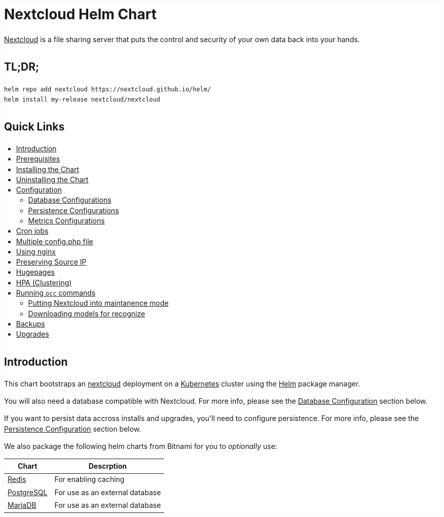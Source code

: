 # Nextcloud Helm Chart

[Nextcloud](https://nextcloud.com/) is a file sharing server that puts the control and security of your own data back into your hands.

## TL;DR;

```console
helm repo add nextcloud https://nextcloud.github.io/helm/
helm install my-release nextcloud/nextcloud
```

## Quick Links

* [Introduction](#introduction)
* [Prerequisites](#prerequisites)
* [Installing the Chart](#installing-the-chart)
* [Uninstalling the Chart](#uninstalling-the-chart)
* [Configuration](#configuration)
    * [Database Configurations](#database-configurations)
    * [Persistence Configurations](#persistence-configurations)
    * [Metrics Configurations](#metrics-configurations)
* [Cron jobs](#cron-jobs)
* [Multiple config.php file](#multiple-configphp-file)
* [Using nginx](#using-nginx)
* [Preserving Source IP](#preserving-source-ip)
* [Hugepages](#hugepages)
* [HPA (Clustering)](#hpa-clustering)
* [Running `occ` commands](#running-occ-commands)
    * [Putting Nextcloud into maintanence mode](#putting-nextcloud-into-maintanence-mode)
    * [Downloading models for recognize](#downloading-models-for-recognize)
* [Backups](#backups)
* [Upgrades](#upgrades)

## Introduction

This chart bootstraps an [nextcloud](https://hub.docker.com/_/nextcloud/) deployment on a [Kubernetes](http://kubernetes.io) cluster using the [Helm](https://helm.sh) package manager.

You will also need a database compatible with Nextcloud. For more info, please see the [Database Configuration](#database-configurations) section below.

If you want to persist data accross installs and upgrades, you'll need to configure persistence. For more info, please see the [Persistence Configuration](#persistence-configurations) section below.

We also package the following helm charts from Bitnami for you to _optionally_ use:

| Chart                                                                        | Descrption                      |
|------------------------------------------------------------------------------|---------------------------------|
| [Redis](https://github.com/bitnami/charts/tree/main/bitnami/redis)           | For enabling caching            |
| [PostgreSQL](https://github.com/bitnami/charts/tree/main/bitnami/postgresql) | For use as an external database |
| [MariaDB](https://github.com/bitnami/charts/tree/main/bitnami/mariadb)       | For use as an external database |
